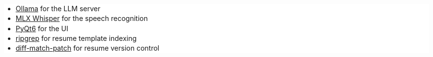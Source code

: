 - [Ollama](https://ollama.ai/) for the LLM server
- [MLX Whisper](https://github.com/ml-explore/mlx-examples) for the speech recognition
- [PyQt6](https://www.riverbankcomputing.com/software/pyqt/intro) for the UI
- [ripgrep](https://github.com/BurntSushi/ripgrep) for resume template indexing
- [diff-match-patch](https://github.com/google/diff-match-patch) for resume version control
